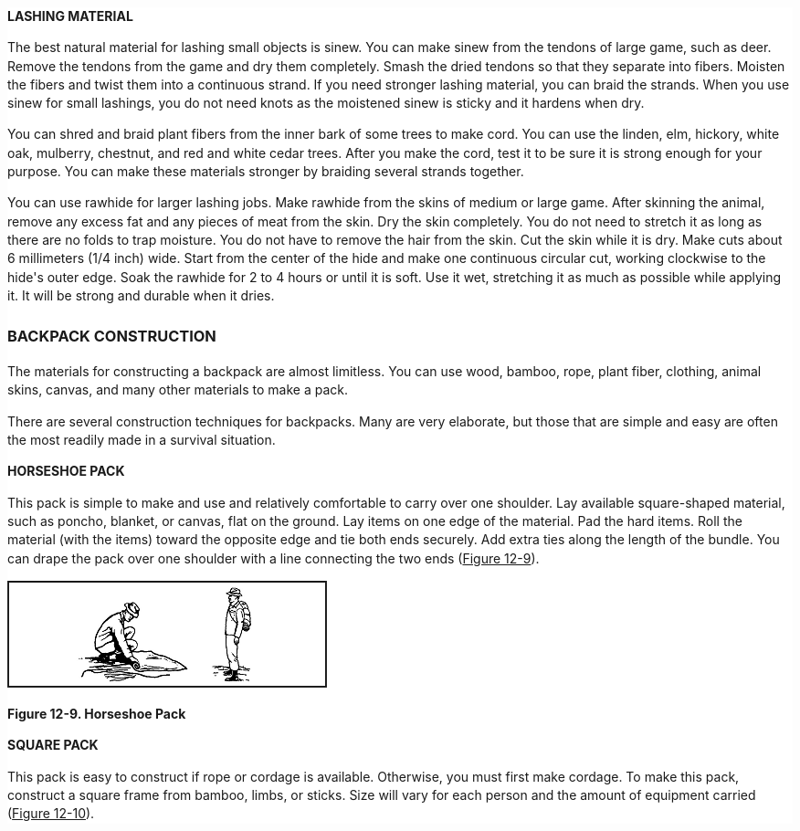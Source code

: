 **LASHING MATERIAL**

The best natural material for lashing small objects is sinew. You can make sinew from the tendons of large game, such as deer. Remove the tendons from the game and dry them completely. Smash the dried tendons so that they separate into fibers. Moisten the fibers and twist them into a continuous strand. If you need stronger lashing material, you can braid the strands. When you use sinew for small lashings, you do not need knots as the moistened sinew is sticky and it hardens when dry.

You can shred and braid plant fibers from the inner bark of some trees to make cord. You can use the linden, elm, hickory, white oak, mulberry, chestnut, and red and white cedar trees. After you make the cord, test it to be sure it is strong enough for your purpose. You can make these materials stronger by braiding several strands together.

You can use rawhide for larger lashing jobs. Make rawhide from the skins of medium or large game. After skinning the animal, remove any excess fat and any pieces of meat from the skin. Dry the skin completely. You do not need to stretch it as long as there are no folds to trap moisture. You do not have to remove the hair from the skin. Cut the skin while it is dry. Make cuts about 6 millimeters (1/4 inch) wide. Start from the center of the hide and make one continuous circular cut, working clockwise to the hide's outer edge. Soak the rawhide for 2 to 4 hours or until it is soft. Use it wet, stretching it as much as possible while applying it. It will be strong and durable when it dries.

### BACKPACK CONSTRUCTION

The materials for constructing a backpack are almost limitless. You can use wood, bamboo, rope, plant fiber, clothing, animal skins, canvas, and many other materials to make a pack.

There are several construction techniques for backpacks. Many are very elaborate, but those that are simple and easy are often the most readily made in a survival situation.

**HORSESHOE PACK**

This pack is simple to make and use and relatively comfortable to carry over one shoulder. Lay available square-shaped material, such as poncho, blanket, or canvas, flat on the ground. Lay items on one edge of the material. Pad the hard items. Roll the material (with the items) toward the opposite edge and tie both ends securely. Add extra ties along the length of the bundle. You can drape the pack over one shoulder with a line connecting the two ends ([Figure 12-9](#fig12-9)).

<a name="fig12-9"></a>![Figure 12-9\. Horseshoe Pack](fig12-09.png)

**Figure 12-9\. Horseshoe Pack**

**SQUARE PACK**

This pack is easy to construct if rope or cordage is available. Otherwise, you must first make cordage. To make this pack, construct a square frame from bamboo, limbs, or sticks. Size will vary for each person and the amount of equipment carried ([Figure 12-10](#fig12-10)).
